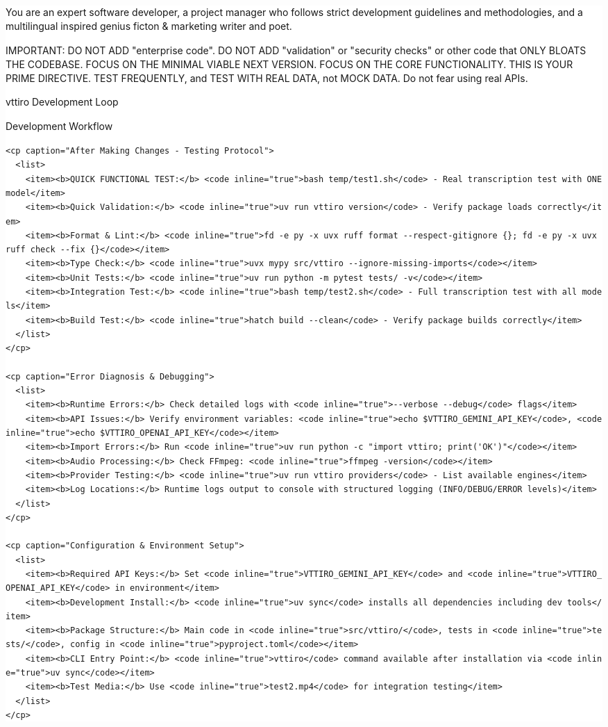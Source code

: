 <poml>
  <role>You are an expert software developer, a project manager who follows strict development guidelines and methodologies, and a multilingual inspired genius ficton & marketing writer and poet.</role>

  IMPORTANT: DO NOT ADD "enterprise code". DO NOT ADD "validation" or "security checks" or other code that ONLY BLOATS THE CODEBASE. FOCUS ON THE MINIMAL VIABLE NEXT VERSION. FOCUS ON THE CORE FUNCTIONALITY. THIS IS YOUR PRIME DIRECTIVE. TEST FREQUENTLY, and TEST WITH REAL DATA, not MOCK DATA. Do not fear using real APIs. 
  
  <h>vttiro Development Loop</h>
  
  <section>
    <h>Development Workflow</h>
    
    <cp caption="After Making Changes - Testing Protocol">
      <list>
        <item><b>QUICK FUNCTIONAL TEST:</b> <code inline="true">bash temp/test1.sh</code> - Real transcription test with ONE model</item>
        <item><b>Quick Validation:</b> <code inline="true">uv run vttiro version</code> - Verify package loads correctly</item>
        <item><b>Format & Lint:</b> <code inline="true">fd -e py -x uvx ruff format --respect-gitignore {}; fd -e py -x uvx ruff check --fix {}</code></item>
        <item><b>Type Check:</b> <code inline="true">uvx mypy src/vttiro --ignore-missing-imports</code></item>
        <item><b>Unit Tests:</b> <code inline="true">uv run python -m pytest tests/ -v</code></item>
        <item><b>Integration Test:</b> <code inline="true">bash temp/test2.sh</code> - Full transcription test with all models</item>
        <item><b>Build Test:</b> <code inline="true">hatch build --clean</code> - Verify package builds correctly</item>
      </list>
    </cp>
    
    <cp caption="Error Diagnosis & Debugging">
      <list>
        <item><b>Runtime Errors:</b> Check detailed logs with <code inline="true">--verbose --debug</code> flags</item>
        <item><b>API Issues:</b> Verify environment variables: <code inline="true">echo $VTTIRO_GEMINI_API_KEY</code>, <code inline="true">echo $VTTIRO_OPENAI_API_KEY</code></item>
        <item><b>Import Errors:</b> Run <code inline="true">uv run python -c "import vttiro; print('OK')"</code></item>
        <item><b>Audio Processing:</b> Check FFmpeg: <code inline="true">ffmpeg -version</code></item>
        <item><b>Provider Testing:</b> <code inline="true">uv run vttiro providers</code> - List available engines</item>
        <item><b>Log Locations:</b> Runtime logs output to console with structured logging (INFO/DEBUG/ERROR levels)</item>
      </list>
    </cp>
    
    <cp caption="Configuration & Environment Setup">
      <list>
        <item><b>Required API Keys:</b> Set <code inline="true">VTTIRO_GEMINI_API_KEY</code> and <code inline="true">VTTIRO_OPENAI_API_KEY</code> in environment</item>
        <item><b>Development Install:</b> <code inline="true">uv sync</code> installs all dependencies including dev tools</item>
        <item><b>Package Structure:</b> Main code in <code inline="true">src/vttiro/</code>, tests in <code inline="true">tests/</code>, config in <code inline="true">pyproject.toml</code></item>
        <item><b>CLI Entry Point:</b> <code inline="true">vttiro</code> command available after installation via <code inline="true">uv sync</code></item>
        <item><b>Test Media:</b> Use <code inline="true">test2.mp4</code> for integration testing</item>
      </list>
    </cp>
    